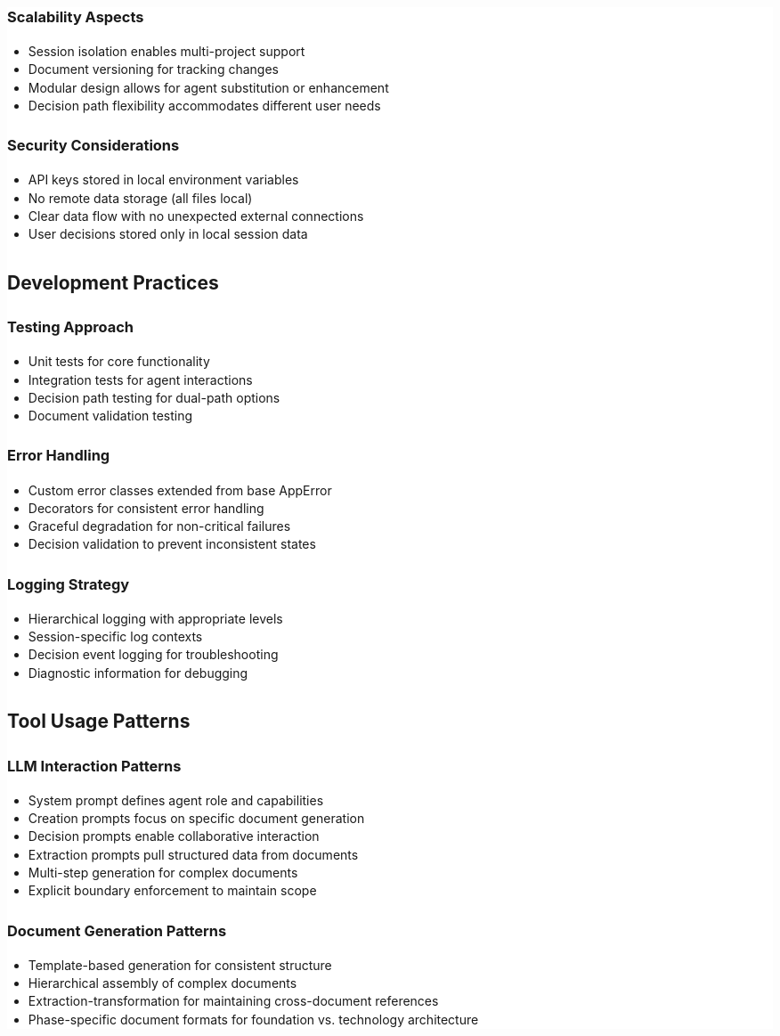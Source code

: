 ### Scalability Aspects

- Session isolation enables multi-project support
- Document versioning for tracking changes
- Modular design allows for agent substitution or enhancement
- Decision path flexibility accommodates different user needs

### Security Considerations

- API keys stored in local environment variables
- No remote data storage (all files local)
- Clear data flow with no unexpected external connections
- User decisions stored only in local session data

## Development Practices

### Testing Approach

- Unit tests for core functionality
- Integration tests for agent interactions
- Decision path testing for dual-path options
- Document validation testing

### Error Handling

- Custom error classes extended from base AppError
- Decorators for consistent error handling
- Graceful degradation for non-critical failures
- Decision validation to prevent inconsistent states

### Logging Strategy

- Hierarchical logging with appropriate levels
- Session-specific log contexts
- Decision event logging for troubleshooting
- Diagnostic information for debugging

## Tool Usage Patterns

### LLM Interaction Patterns

- System prompt defines agent role and capabilities
- Creation prompts focus on specific document generation
- Decision prompts enable collaborative interaction
- Extraction prompts pull structured data from documents
- Multi-step generation for complex documents
- Explicit boundary enforcement to maintain scope

### Document Generation Patterns

- Template-based generation for consistent structure
- Hierarchical assembly of complex documents
- Extraction-transformation for maintaining cross-document references
- Phase-specific document formats for foundation vs. technology architecture
